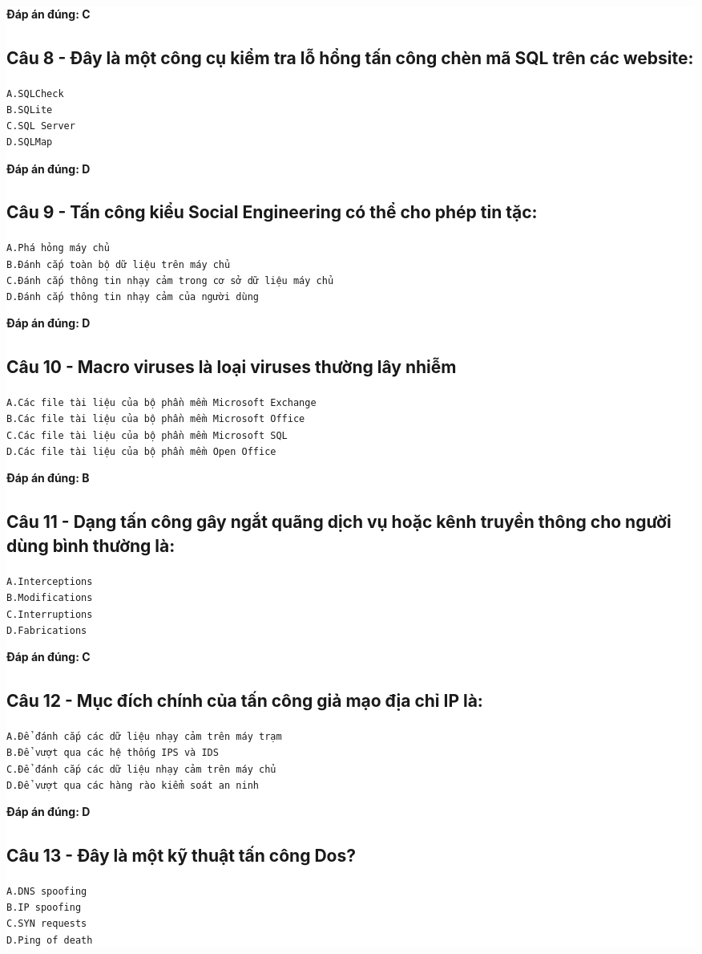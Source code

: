**Đáp án đúng: C**

## Câu 8 - **Đây là một công cụ kiểm tra lỗ hổng tấn công chèn mã SQL trên các website:**
    A.SQLCheck
    B.SQLite
    C.SQL Server
    D.SQLMap

**Đáp án đúng: D**

## Câu 9 - **Tấn công kiểu Social Engineering có thể cho phép tin tặc:**
    A.Phá hỏng máy chủ
    B.Đánh cắp toàn bộ dữ liệu trên máy chủ
    C.Đánh cắp thông tin nhạy cảm trong cơ sở dữ liệu máy chủ
    D.Đánh cắp thông tin nhạy cảm của người dùng

**Đáp án đúng: D**

## Câu 10 - **Macro viruses là loại viruses thường lây nhiễm**
    A.Các file tài liệu của bộ phần mềm Microsoft Exchange
    B.Các file tài liệu của bộ phần mềm Microsoft Office
    C.Các file tài liệu của bộ phần mềm Microsoft SQL
    D.Các file tài liệu của bộ phần mềm Open Office

**Đáp án đúng: B**

## Câu 11 - **Dạng tấn công gây ngắt quãng dịch vụ hoặc kênh truyền thông cho người dùng bình thường là:**
    A.Interceptions
    B.Modifications
    C.Interruptions
    D.Fabrications

**Đáp án đúng: C**

## Câu 12 - **Mục đích chính của tấn công giả mạo địa chỉ IP là:**
    A.Để đánh cắp các dữ liệu nhạy cảm trên máy trạm
    B.Để vượt qua các hệ thống IPS và IDS
    C.Để đánh cắp các dữ liệu nhạy cảm trên máy chủ
    D.Để vượt qua các hàng rào kiểm soát an ninh

**Đáp án đúng: D**

## Câu 13 - **Đây là một kỹ thuật tấn công Dos?**
    A.DNS spoofing
    B.IP spoofing
    C.SYN requests
    D.Ping of death

